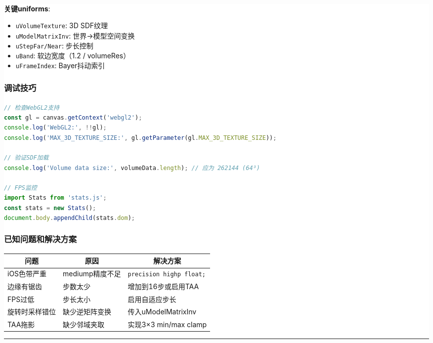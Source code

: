 **关键uniforms**:
- `uVolumeTexture`: 3D SDF纹理
- `uModelMatrixInv`: 世界→模型空间变换
- `uStepFar/Near`: 步长控制
- `uBand`: 软边宽度（1.2 / volumeRes）
- `uFrameIndex`: Bayer抖动索引

### 调试技巧

```javascript
// 检查WebGL2支持
const gl = canvas.getContext('webgl2');
console.log('WebGL2:', !!gl);
console.log('MAX_3D_TEXTURE_SIZE:', gl.getParameter(gl.MAX_3D_TEXTURE_SIZE));

// 验证SDF加载
console.log('Volume data size:', volumeData.length); // 应为 262144 (64³)

// FPS监控
import Stats from 'stats.js';
const stats = new Stats();
document.body.appendChild(stats.dom);
```

### 已知问题和解决方案

| 问题 | 原因 | 解决方案 |
|------|------|----------|
| iOS色带严重 | mediump精度不足 | `precision highp float;` |
| 边缘有锯齿 | 步数太少 | 增加到16步或启用TAA |
| FPS过低 | 步长太小 | 启用自适应步长 |
| 旋转时采样错位 | 缺少逆矩阵变换 | 传入uModelMatrixInv |
| TAA拖影 | 缺少邻域夹取 | 实现3×3 min/max clamp |

---